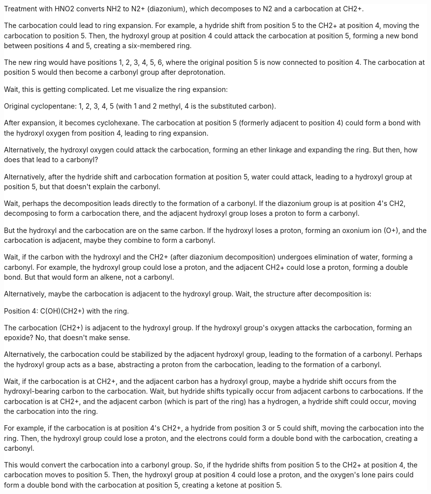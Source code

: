 Treatment with HNO2 converts NH2 to N2+ (diazonium), which decomposes to N2 and a carbocation at CH2+.

The carbocation could lead to ring expansion. For example, a hydride shift from position 5 to the CH2+ at position 4, moving the carbocation to position 5. Then, the hydroxyl group at position 4 could attack the carbocation at position 5, forming a new bond between positions 4 and 5, creating a six-membered ring. 

The new ring would have positions 1, 2, 3, 4, 5, 6, where the original position 5 is now connected to position 4. The carbocation at position 5 would then become a carbonyl group after deprotonation. 

Wait, this is getting complicated. Let me visualize the ring expansion:

Original cyclopentane: 1, 2, 3, 4, 5 (with 1 and 2 methyl, 4 is the substituted carbon).

After expansion, it becomes cyclohexane. The carbocation at position 5 (formerly adjacent to position 4) could form a bond with the hydroxyl oxygen from position 4, leading to ring expansion. 

Alternatively, the hydroxyl oxygen could attack the carbocation, forming an ether linkage and expanding the ring. But then, how does that lead to a carbonyl? 

Alternatively, after the hydride shift and carbocation formation at position 5, water could attack, leading to a hydroxyl group at position 5, but that doesn't explain the carbonyl. 

Wait, perhaps the decomposition leads directly to the formation of a carbonyl. If the diazonium group is at position 4's CH2, decomposing to form a carbocation there, and the adjacent hydroxyl group loses a proton to form a carbonyl. 

But the hydroxyl and the carbocation are on the same carbon. If the hydroxyl loses a proton, forming an oxonium ion (O+), and the carbocation is adjacent, maybe they combine to form a carbonyl. 

Wait, if the carbon with the hydroxyl and the CH2+ (after diazonium decomposition) undergoes elimination of water, forming a carbonyl. For example, the hydroxyl group could lose a proton, and the adjacent CH2+ could lose a proton, forming a double bond. But that would form an alkene, not a carbonyl. 

Alternatively, maybe the carbocation is adjacent to the hydroxyl group. Wait, the structure after decomposition is:

Position 4: C(OH)(CH2+) with the ring. 

The carbocation (CH2+) is adjacent to the hydroxyl group. If the hydroxyl group's oxygen attacks the carbocation, forming an epoxide? No, that doesn't make sense. 

Alternatively, the carbocation could be stabilized by the adjacent hydroxyl group, leading to the formation of a carbonyl. Perhaps the hydroxyl group acts as a base, abstracting a proton from the carbocation, leading to the formation of a carbonyl. 

Wait, if the carbocation is at CH2+, and the adjacent carbon has a hydroxyl group, maybe a hydride shift occurs from the hydroxyl-bearing carbon to the carbocation. Wait, but hydride shifts typically occur from adjacent carbons to carbocations. If the carbocation is at CH2+, and the adjacent carbon (which is part of the ring) has a hydrogen, a hydride shift could occur, moving the carbocation into the ring. 

For example, if the carbocation is at position 4's CH2+, a hydride from position 3 or 5 could shift, moving the carbocation into the ring. Then, the hydroxyl group could lose a proton, and the electrons could form a double bond with the carbocation, creating a carbonyl. 

This would convert the carbocation into a carbonyl group. So, if the hydride shifts from position 5 to the CH2+ at position 4, the carbocation moves to position 5. Then, the hydroxyl group at position 4 could lose a proton, and the oxygen's lone pairs could form a double bond with the carbocation at position 5, creating a ketone at position 5. 
